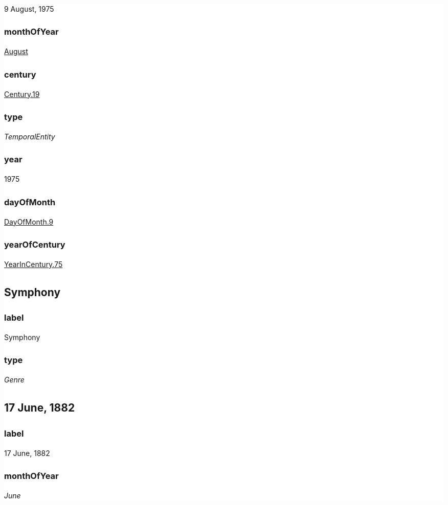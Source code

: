 
9 August, 1975

### monthOfYear


[August](#August)

### century


[Century.19](#Century.19)

### type


*TemporalEntity*

### year


1975

### dayOfMonth


[DayOfMonth.9](#DayOfMonth.9)

### yearOfCentury


[YearInCentury.75](#YearInCentury.75)

## Symphony

### label


Symphony

### type


*Genre*

## 17 June, 1882

### label


17 June, 1882

### monthOfYear


*June*
